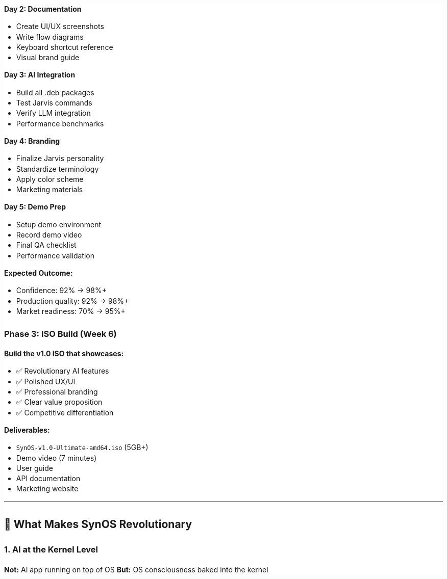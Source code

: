 **Day 2: Documentation**
- Create UI/UX screenshots
- Write flow diagrams
- Keyboard shortcut reference
- Visual brand guide

**Day 3: AI Integration**
- Build all .deb packages
- Test Jarvis commands
- Verify LLM integration
- Performance benchmarks

**Day 4: Branding**
- Finalize Jarvis personality
- Standardize terminology
- Apply color scheme
- Marketing materials

**Day 5: Demo Prep**
- Setup demo environment
- Record demo video
- Final QA checklist
- Performance validation

**Expected Outcome:**
- Confidence: 92% → 98%+
- Production quality: 92% → 98%+
- Market readiness: 70% → 95%+

### **Phase 3: ISO Build** (Week 6)

**Build the v1.0 ISO that showcases:**
- ✅ Revolutionary AI features
- ✅ Polished UX/UI
- ✅ Professional branding
- ✅ Clear value proposition
- ✅ Competitive differentiation

**Deliverables:**
- `SynOS-v1.0-Ultimate-amd64.iso` (5GB+)
- Demo video (7 minutes)
- User guide
- API documentation
- Marketing website

---

## 🎨 What Makes SynOS Revolutionary

### **1. AI at the Kernel Level**

**Not:** AI app running on top of OS
**But:** OS consciousness baked into the kernel
